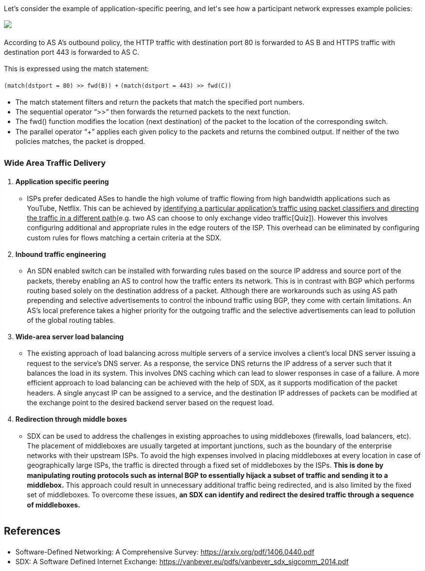 Let’s consider the example of application-specific peering, and let's see how a participant network expresses example policies:

<img src="https://i.imgur.com/1VYsynS.png" style="width: 800px" />

According to AS A’s outbound policy, the HTTP traffic with destination port 80 is forwarded to AS B and HTTPS traffic with destination port 443 is forwarded to AS C.

This is expressed using the match statement:

`(match(dstport = 80) >> fwd(B)) +`
`(match(dstport = 443) >> fwd(C))`

- The match statement filters and return the packets that match the specified port numbers.  
- The sequential operator “>>” then forwards the returned packets to the next function.
- The fwd() function modifies the location (next destination) of the packet to the location of the corresponding switch.
- The parallel operator “+” applies each given policy to the packets and returns the combined output. If neither of the two policies matches, the packet is dropped.

### Wide Area Traffic Delivery

1. **Application specific peering**
    - ISPs prefer dedicated ASes to handle the high volume of traffic flowing from high bandwidth applications such as YouTube, Netflix. This can be achieved by <u>identifying a particular application’s traffic using packet classifiers and directing the traffic in a different path</u>(e.g. two AS can choose to only exchange video traffic[Quiz]). However this involves configuring additional and appropriate rules in the edge routers of the ISP. This overhead can be eliminated by configuring custom rules for flows matching a certain criteria at the SDX.

2. **Inbound traffic engineering**
    - An SDN enabled switch can be installed with forwarding rules based on the source IP address and source port of the packets, thereby enabling an AS to control how the traffic enters its network. This is in contrast with BGP which performs routing based solely on the destination address of a packet. Although there are workarounds such as using AS path prepending and selective advertisements to control the inbound traffic using BGP, they come with certain limitations. An AS’s local preference takes a higher priority for the outgoing traffic and the selective advertisements can lead to pollution of the global routing tables.

3. **Wide-area server load balancing**
    - The existing approach of load balancing across multiple servers of a service involves a client’s local DNS server issuing a request to the service’s DNS server. As a response, the service DNS returns the IP address of a server such that it balances the load in its system. This involves DNS caching which can lead to slower responses in case of a failure. A more efficient approach to load balancing can be achieved with the help of SDX, as it supports modification of the packet headers. A single anycast IP can be assigned to a service, and the destination IP addresses of packets can be modified at the exchange point to the desired backend server based on the request load.

4. **Redirection through middle boxes**
    - SDX can be used to address the challenges in existing approaches to using middleboxes (firewalls, load balancers, etc). The placement of middleboxes are usually targeted at important junctions, such as the boundary of the enterprise networks with their upstream ISPs. To avoid the high expenses involved in placing middleboxes at every location in case of geographically large ISPs, the traffic is directed through a fixed set of middleboxes by the ISPs. **This is done by manipulating routing protocols such as internal BGP to essentially hijack a subset of traffic and sending it to a middlebox.** This approach could result in unnecessary additional traffic being redirected, and is also limited by the fixed set of middleboxes. To overcome these issues, **an SDX can identify and redirect the desired traffic through a sequence of middleboxes.**

## References

- Software-Defined Networking: A Comprehensive Survey: <https://arxiv.org/pdf/1406.0440.pdf>
- SDX: A Software Defined Internet Exchange: <https://vanbever.eu/pdfs/vanbever_sdx_sigcomm_2014.pdf>
